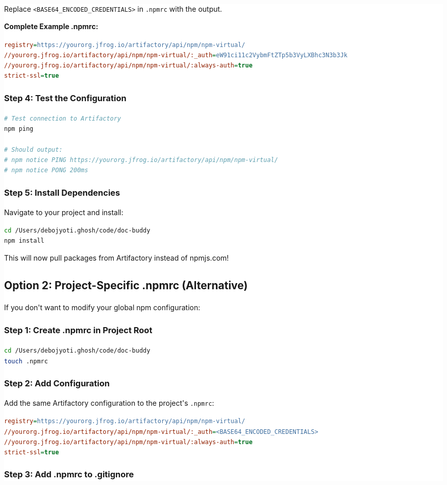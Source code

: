 Replace `<BASE64_ENCODED_CREDENTIALS>` in `.npmrc` with the output.

**Complete Example .npmrc:**

```ini
registry=https://yourorg.jfrog.io/artifactory/api/npm/npm-virtual/
//yourorg.jfrog.io/artifactory/api/npm/npm-virtual/:_auth=eW91ci11c2VybmFtZTp5b3VyLXBhc3N3b3Jk
//yourorg.jfrog.io/artifactory/api/npm/npm-virtual/:always-auth=true
strict-ssl=true
```

### Step 4: Test the Configuration

```bash
# Test connection to Artifactory
npm ping

# Should output:
# npm notice PING https://yourorg.jfrog.io/artifactory/api/npm/npm-virtual/
# npm notice PONG 200ms
```

### Step 5: Install Dependencies

Navigate to your project and install:

```bash
cd /Users/debojyoti.ghosh/code/doc-buddy
npm install
```

This will now pull packages from Artifactory instead of npmjs.com!

## Option 2: Project-Specific .npmrc (Alternative)

If you don't want to modify your global npm configuration:

### Step 1: Create .npmrc in Project Root

```bash
cd /Users/debojyoti.ghosh/code/doc-buddy
touch .npmrc
```

### Step 2: Add Configuration

Add the same Artifactory configuration to the project's `.npmrc`:

```ini
registry=https://yourorg.jfrog.io/artifactory/api/npm/npm-virtual/
//yourorg.jfrog.io/artifactory/api/npm/npm-virtual/:_auth=<BASE64_ENCODED_CREDENTIALS>
//yourorg.jfrog.io/artifactory/api/npm/npm-virtual/:always-auth=true
strict-ssl=true
```

### Step 3: Add .npmrc to .gitignore

